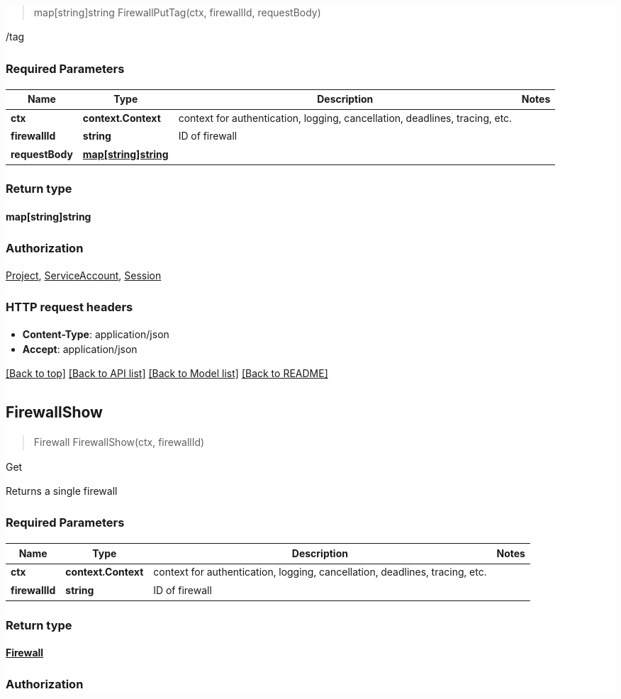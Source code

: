 > map[string]string FirewallPutTag(ctx, firewallId, requestBody)

/tag

### Required Parameters


Name | Type | Description  | Notes
------------- | ------------- | ------------- | -------------
**ctx** | **context.Context** | context for authentication, logging, cancellation, deadlines, tracing, etc.
**firewallId** | **string**| ID of firewall | 
**requestBody** | [**map[string]string**](string.md)|  | 

### Return type

**map[string]string**

### Authorization

[Project](../README.md#Project), [ServiceAccount](../README.md#ServiceAccount), [Session](../README.md#Session)

### HTTP request headers

- **Content-Type**: application/json
- **Accept**: application/json

[[Back to top]](#) [[Back to API list]](../README.md#documentation-for-api-endpoints)
[[Back to Model list]](../README.md#documentation-for-models)
[[Back to README]](../README.md)


## FirewallShow

> Firewall FirewallShow(ctx, firewallId)

Get

Returns a single firewall

### Required Parameters


Name | Type | Description  | Notes
------------- | ------------- | ------------- | -------------
**ctx** | **context.Context** | context for authentication, logging, cancellation, deadlines, tracing, etc.
**firewallId** | **string**| ID of firewall | 

### Return type

[**Firewall**](firewall.md)

### Authorization
